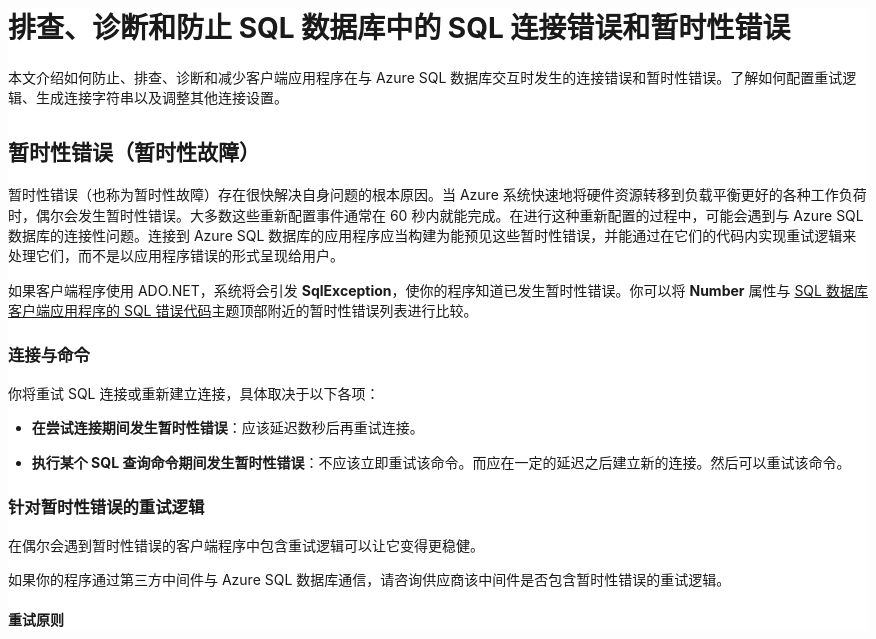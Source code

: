 <properties
	pageTitle="修复 SQL 连接错误和暂时性错误 | Azure"
	description="了解如何排查、诊断和防止 Azure SQL 数据库中的 SQL 连接错误或暂时性错误。"
	keywords="sql 连接, 连接字符串, 连接问题, 暂时性错误, 连接错误"
	services="sql-database"
	documentationCenter=""
	authors="dalechen"
	manager="felixwu"
	editor=""/>

<tags
	ms.service="sql-database"
	ms.date="06/27/2016"
	wacn.date="08/15/2016"/>


# 排查、诊断和防止 SQL 数据库中的 SQL 连接错误和暂时性错误

本文介绍如何防止、排查、诊断和减少客户端应用程序在与 Azure SQL 数据库交互时发生的连接错误和暂时性错误。了解如何配置重试逻辑、生成连接字符串以及调整其他连接设置。

<a id="i-transient-faults" name="i-transient-faults"></a>

## 暂时性错误（暂时性故障）

暂时性错误（也称为暂时性故障）存在很快解决自身问题的根本原因。当 Azure 系统快速地将硬件资源转移到负载平衡更好的各种工作负荷时，偶尔会发生暂时性错误。大多数这些重新配置事件通常在 60 秒内就能完成。在进行这种重新配置的过程中，可能会遇到与 Azure SQL 数据库的连接性问题。连接到 Azure SQL 数据库的应用程序应当构建为能预见这些暂时性错误，并能通过在它们的代码内实现重试逻辑来处理它们，而不是以应用程序错误的形式呈现给用户。

如果客户端程序使用 ADO.NET，系统将会引发 **SqlException**，使你的程序知道已发生暂时性错误。你可以将 **Number** 属性与 [SQL 数据库客户端应用程序的 SQL 错误代码](/documentation/articles/sql-database-develop-error-messages/)主题顶部附近的暂时性错误列表进行比较。

<a id="connection-versus-command" name="connection-versus-command"></a>

### 连接与命令

你将重试 SQL 连接或重新建立连接，具体取决于以下各项：

* **在尝试连接期间发生暂时性错误**：应该延迟数秒后再重试连接。

* **执行某个 SQL 查询命令期间发生暂时性错误**：不应该立即重试该命令。而应在一定的延迟之后建立新的连接。然后可以重试该命令。


<a id="j-retry-logic-transient-faults" name="j-retry-logic-transient-faults"></a>

### 针对暂时性错误的重试逻辑


在偶尔会遇到暂时性错误的客户端程序中包含重试逻辑可以让它变得更稳健。


如果你的程序通过第三方中间件与 Azure SQL 数据库通信，请咨询供应商该中间件是否包含暂时性错误的重试逻辑。

<a id="principles-for-retry" name="principles-for-retry"></a>

#### 重试原则

